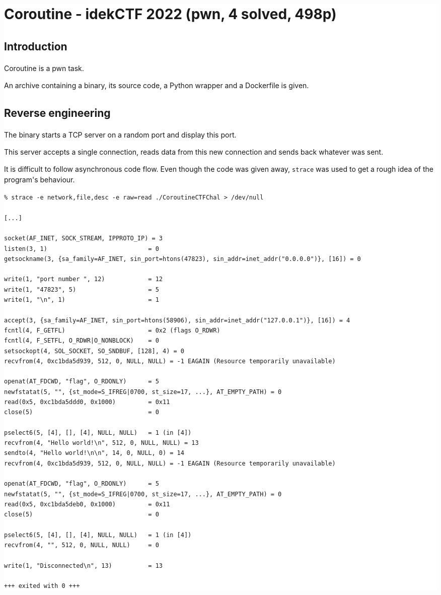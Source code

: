 # Coroutine - idekCTF 2022 (pwn, 4 solved, 498p)

## Introduction
Coroutine is a pwn task.

An archive containing a binary, its source code, a Python wrapper and a
Dockerfile is given.

## Reverse engineering
The binary starts a TCP server on a random port and display this port.

This server accepts a single connection, reads data from this new connection and
sends back whatever was sent.

It is difficult to follow asynchronous code flow. Even though the code was given
away, `strace` was used to get a rough idea of the program's behaviour.

```
% strace -e network,file,desc -e raw=read ./CoroutineCTFChal > /dev/null 

[...]

socket(AF_INET, SOCK_STREAM, IPPROTO_IP) = 3
listen(3, 1)                            = 0
getsockname(3, {sa_family=AF_INET, sin_port=htons(47823), sin_addr=inet_addr("0.0.0.0")}, [16]) = 0

write(1, "port number ", 12)            = 12
write(1, "47823", 5)                    = 5
write(1, "\n", 1)                       = 1

accept(3, {sa_family=AF_INET, sin_port=htons(58906), sin_addr=inet_addr("127.0.0.1")}, [16]) = 4
fcntl(4, F_GETFL)                       = 0x2 (flags O_RDWR)
fcntl(4, F_SETFL, O_RDWR|O_NONBLOCK)    = 0
setsockopt(4, SOL_SOCKET, SO_SNDBUF, [128], 4) = 0
recvfrom(4, 0xc1bda5d939, 512, 0, NULL, NULL) = -1 EAGAIN (Resource temporarily unavailable)

openat(AT_FDCWD, "flag", O_RDONLY)      = 5
newfstatat(5, "", {st_mode=S_IFREG|0700, st_size=17, ...}, AT_EMPTY_PATH) = 0
read(0x5, 0xc1bda5ddd0, 0x1000)         = 0x11
close(5)                                = 0

pselect6(5, [4], [], [4], NULL, NULL)   = 1 (in [4])
recvfrom(4, "Hello world!\n", 512, 0, NULL, NULL) = 13
sendto(4, "Hello world!\n\n", 14, 0, NULL, 0) = 14
recvfrom(4, 0xc1bda5d939, 512, 0, NULL, NULL) = -1 EAGAIN (Resource temporarily unavailable)

openat(AT_FDCWD, "flag", O_RDONLY)      = 5
newfstatat(5, "", {st_mode=S_IFREG|0700, st_size=17, ...}, AT_EMPTY_PATH) = 0
read(0x5, 0xc1bda5deb0, 0x1000)         = 0x11
close(5)                                = 0

pselect6(5, [4], [], [4], NULL, NULL)   = 1 (in [4])
recvfrom(4, "", 512, 0, NULL, NULL)     = 0

write(1, "Disconnected\n", 13)          = 13

+++ exited with 0 +++
```
